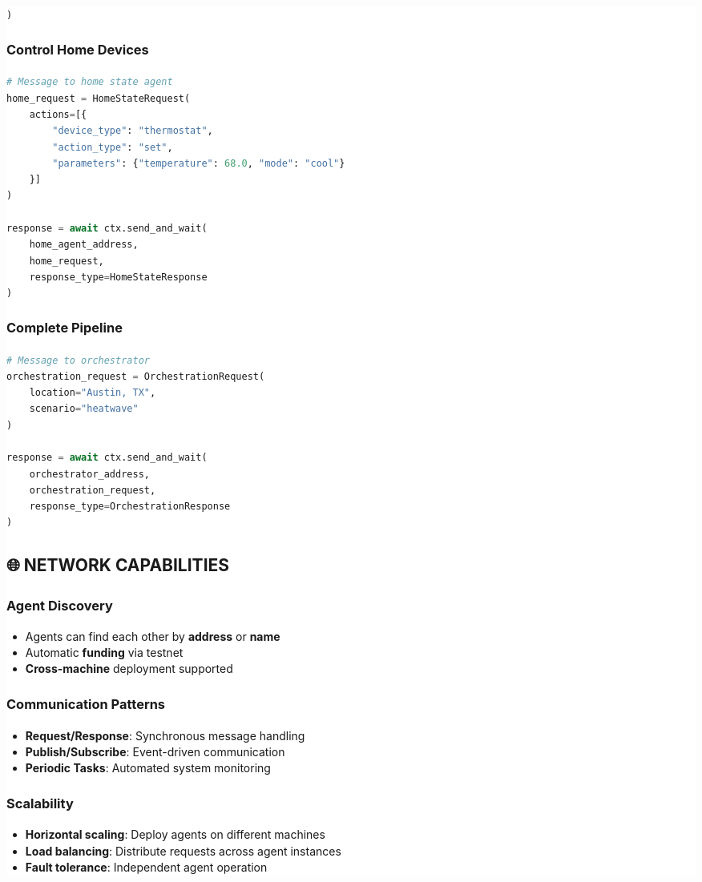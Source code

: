 ```python
)
```

### Control Home Devices
```python
# Message to home state agent
home_request = HomeStateRequest(
    actions=[{
        "device_type": "thermostat",
        "action_type": "set", 
        "parameters": {"temperature": 68.0, "mode": "cool"}
    }]
)

response = await ctx.send_and_wait(
    home_agent_address,
    home_request,
    response_type=HomeStateResponse
)
```

### Complete Pipeline
```python
# Message to orchestrator
orchestration_request = OrchestrationRequest(
    location="Austin, TX",
    scenario="heatwave"
)

response = await ctx.send_and_wait(
    orchestrator_address,
    orchestration_request,
    response_type=OrchestrationResponse
)
```

## 🌐 NETWORK CAPABILITIES

### Agent Discovery
- Agents can find each other by **address** or **name**
- Automatic **funding** via testnet
- **Cross-machine** deployment supported

### Communication Patterns
- **Request/Response**: Synchronous message handling
- **Publish/Subscribe**: Event-driven communication  
- **Periodic Tasks**: Automated system monitoring

### Scalability
- **Horizontal scaling**: Deploy agents on different machines
- **Load balancing**: Distribute requests across agent instances
- **Fault tolerance**: Independent agent operation
